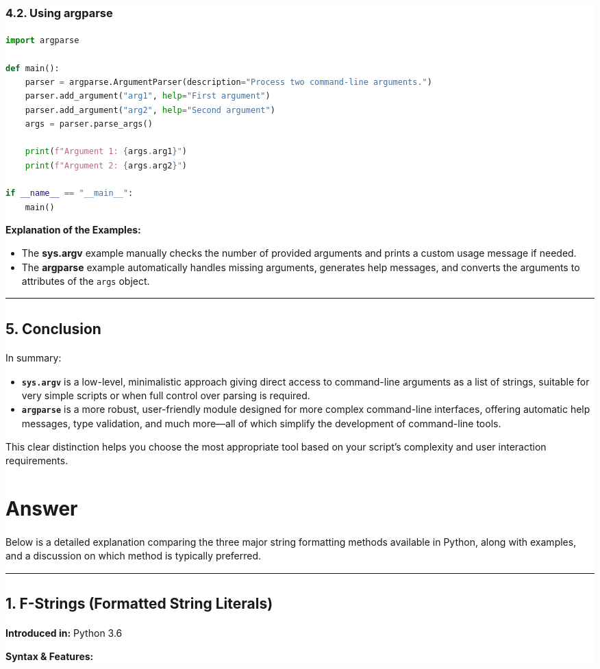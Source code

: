 
### 4.2. Using argparse
```python
import argparse

def main():
    parser = argparse.ArgumentParser(description="Process two command-line arguments.")
    parser.add_argument("arg1", help="First argument")
    parser.add_argument("arg2", help="Second argument")
    args = parser.parse_args()
    
    print(f"Argument 1: {args.arg1}")
    print(f"Argument 2: {args.arg2}")

if __name__ == "__main__":
    main()
```

**Explanation of the Examples:**

- The **sys.argv** example manually checks the number of provided arguments and prints a custom usage message if needed.
- The **argparse** example automatically handles missing arguments, generates help messages, and converts the arguments to attributes of the `args` object.

---

## 5. Conclusion

In summary:

- **`sys.argv`** is a low-level, minimalistic approach giving direct access to command-line arguments as a list of strings, suitable for very simple scripts or when full control over parsing is required.
- **`argparse`** is a more robust, user-friendly module designed for more complex command-line interfaces, offering automatic help messages, type validation, and much more—all of which simplify the development of command-line tools.

This clear distinction helps you choose the most appropriate tool based on your script’s complexity and user interaction requirements.
# Answer

Below is a detailed explanation comparing the three major string formatting methods available in Python, along with examples, and a discussion on which method is typically preferred.

---

## 1. F-Strings (Formatted String Literals)

**Introduced in:** Python 3.6

**Syntax & Features:**
